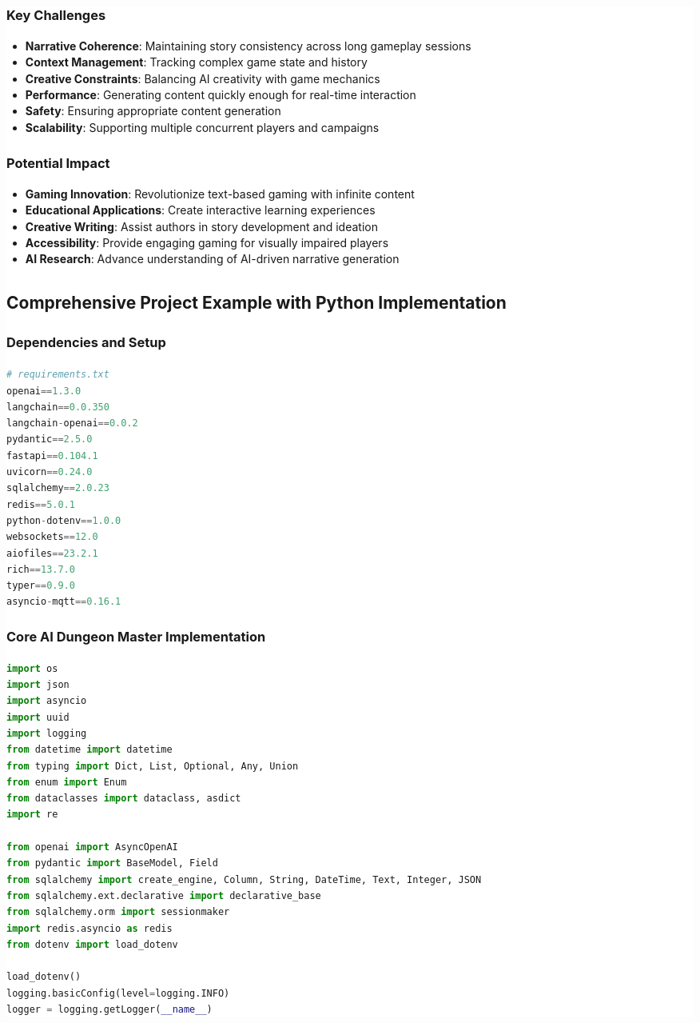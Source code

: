 ### Key Challenges
- **Narrative Coherence**: Maintaining story consistency across long gameplay sessions
- **Context Management**: Tracking complex game state and history
- **Creative Constraints**: Balancing AI creativity with game mechanics
- **Performance**: Generating content quickly enough for real-time interaction
- **Safety**: Ensuring appropriate content generation
- **Scalability**: Supporting multiple concurrent players and campaigns

### Potential Impact
- **Gaming Innovation**: Revolutionize text-based gaming with infinite content
- **Educational Applications**: Create interactive learning experiences
- **Creative Writing**: Assist authors in story development and ideation
- **Accessibility**: Provide engaging gaming for visually impaired players
- **AI Research**: Advance understanding of AI-driven narrative generation

## Comprehensive Project Example with Python Implementation

### Dependencies and Setup

````python
# requirements.txt
openai==1.3.0
langchain==0.0.350
langchain-openai==0.0.2
pydantic==2.5.0
fastapi==0.104.1
uvicorn==0.24.0
sqlalchemy==2.0.23
redis==5.0.1
python-dotenv==1.0.0
websockets==12.0
aiofiles==23.2.1
rich==13.7.0
typer==0.9.0
asyncio-mqtt==0.16.1
````

### Core AI Dungeon Master Implementation

````python
import os
import json
import asyncio
import uuid
import logging
from datetime import datetime
from typing import Dict, List, Optional, Any, Union
from enum import Enum
from dataclasses import dataclass, asdict
import re

from openai import AsyncOpenAI
from pydantic import BaseModel, Field
from sqlalchemy import create_engine, Column, String, DateTime, Text, Integer, JSON
from sqlalchemy.ext.declarative import declarative_base
from sqlalchemy.orm import sessionmaker
import redis.asyncio as redis
from dotenv import load_dotenv

load_dotenv()
logging.basicConfig(level=logging.INFO)
logger = logging.getLogger(__name__)

````